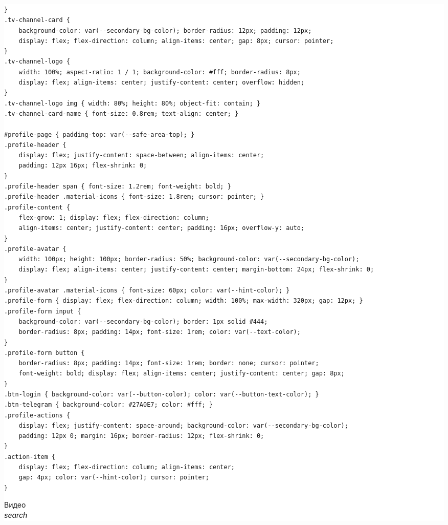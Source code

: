     }
    .tv-channel-card {
        background-color: var(--secondary-bg-color); border-radius: 12px; padding: 12px;
        display: flex; flex-direction: column; align-items: center; gap: 8px; cursor: pointer;
    }
    .tv-channel-logo {
        width: 100%; aspect-ratio: 1 / 1; background-color: #fff; border-radius: 8px;
        display: flex; align-items: center; justify-content: center; overflow: hidden;
    }
    .tv-channel-logo img { width: 80%; height: 80%; object-fit: contain; }
    .tv-channel-card-name { font-size: 0.8rem; text-align: center; }

    #profile-page { padding-top: var(--safe-area-top); }
    .profile-header {
        display: flex; justify-content: space-between; align-items: center;
        padding: 12px 16px; flex-shrink: 0;
    }
    .profile-header span { font-size: 1.2rem; font-weight: bold; }
    .profile-header .material-icons { font-size: 1.8rem; cursor: pointer; }
    .profile-content {
        flex-grow: 1; display: flex; flex-direction: column;
        align-items: center; justify-content: center; padding: 16px; overflow-y: auto;
    }
    .profile-avatar {
        width: 100px; height: 100px; border-radius: 50%; background-color: var(--secondary-bg-color);
        display: flex; align-items: center; justify-content: center; margin-bottom: 24px; flex-shrink: 0;
    }
    .profile-avatar .material-icons { font-size: 60px; color: var(--hint-color); }
    .profile-form { display: flex; flex-direction: column; width: 100%; max-width: 320px; gap: 12px; }
    .profile-form input {
        background-color: var(--secondary-bg-color); border: 1px solid #444;
        border-radius: 8px; padding: 14px; font-size: 1rem; color: var(--text-color);
    }
    .profile-form button {
        border-radius: 8px; padding: 14px; font-size: 1rem; border: none; cursor: pointer;
        font-weight: bold; display: flex; align-items: center; justify-content: center; gap: 8px;
    }
    .btn-login { background-color: var(--button-color); color: var(--button-text-color); }
    .btn-telegram { background-color: #27A0E7; color: #fff; }
    .profile-actions {
        display: flex; justify-content: space-around; background-color: var(--secondary-bg-color);
        padding: 12px 0; margin: 16px; border-radius: 12px; flex-shrink: 0;
    }
    .action-item {
        display: flex; flex-direction: column; align-items: center;
        gap: 4px; color: var(--hint-color); cursor: pointer;
    }
  </style>
</head>
<body>
  
  <div class="header">
    <div class="header-logo">Видео</div>
    <i class="material-icons header-icon" onclick="toggleSearch(true)">search</i>
  </div>
  
